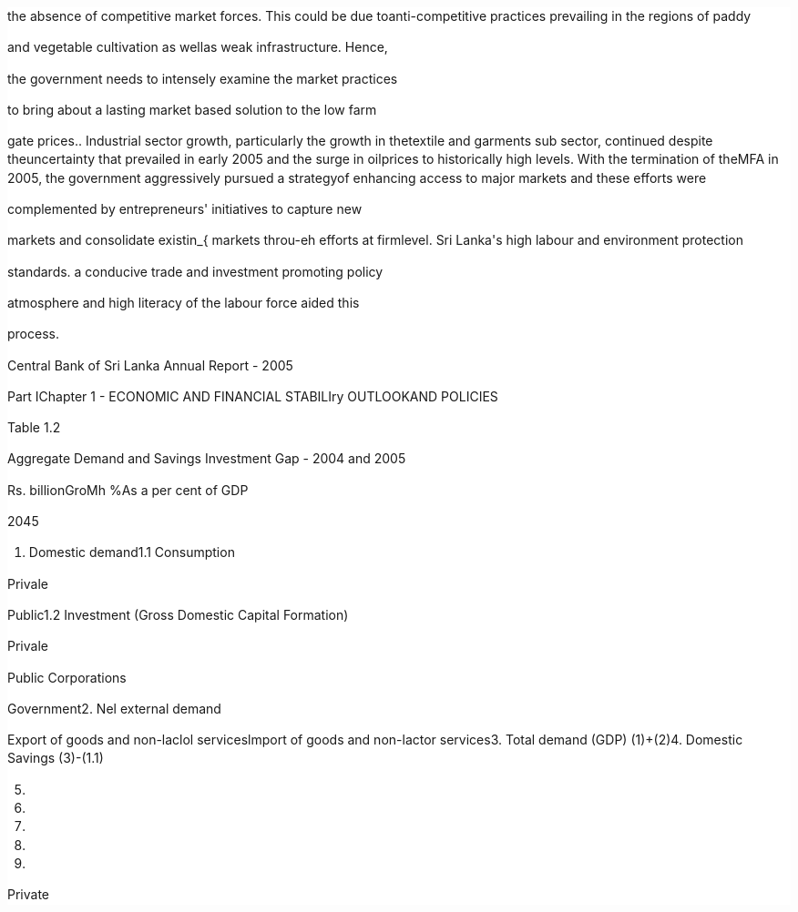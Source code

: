 the absence of competitive market forces. This could be due toanti-competitive practices prevailing in the regions of paddy

and vegetable cultivation as wellas weak infrastructure. Hence,

the government needs to intensely examine the market practices

to bring about a lasting market based solution to the low farm

gate prices.. Industrial sector growth, particularly the growth in thetextile and garments sub sector, continued despite theuncertainty that prevailed in early 2005 and the surge in oilprices to historically high levels. With the termination of theMFA in 2005, the government aggressively pursued a strategyof enhancing access to major markets and these efforts were

complemented by entrepreneurs' initiatives to capture new

markets and consolidate existin_{ markets throu-eh efforts at firmlevel. Sri Lanka's high labour and environment protection

standards. a conducive trade and investment promoting policy

atmosphere and high literacy of the labour force aided this

process.

Central Bank of Sri Lanka Annual Report - 2005

Part IChapter 1 - ECONOMIC AND FINANCIAL STABILIry OUTLOOKAND POLICIES

Table 1.2

Aggregate Demand and Savings Investment Gap - 2004 and 2005

Rs. billionGroMh %As a per cent of GDP

2045

1. Domestic demand1.1 Consumption

Privale

Public1.2 Investment (Gross Domestic Capital Formation)

Privale

Public Corporations

Government2. Nel external demand

Export of goods and non-laclol serviceslmport of goods and non-lactor services3. Total demand (GDP) (1)+(2)4. Domestic Savings (3)-(1.1)

5.

5.

7.

8.

9.

Private
